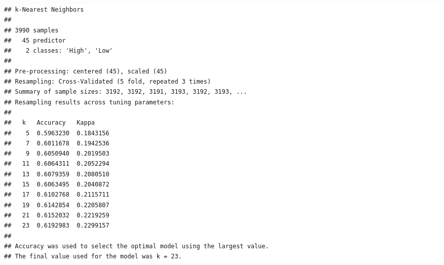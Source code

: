     ## k-Nearest Neighbors 
    ## 
    ## 3990 samples
    ##   45 predictor
    ##    2 classes: 'High', 'Low' 
    ## 
    ## Pre-processing: centered (45), scaled (45) 
    ## Resampling: Cross-Validated (5 fold, repeated 3 times) 
    ## Summary of sample sizes: 3192, 3192, 3191, 3193, 3192, 3193, ... 
    ## Resampling results across tuning parameters:
    ## 
    ##   k   Accuracy   Kappa    
    ##    5  0.5963230  0.1843156
    ##    7  0.6011678  0.1942536
    ##    9  0.6050940  0.2019503
    ##   11  0.6064311  0.2052294
    ##   13  0.6079359  0.2080510
    ##   15  0.6063495  0.2040872
    ##   17  0.6102768  0.2115711
    ##   19  0.6142854  0.2205807
    ##   21  0.6152032  0.2219259
    ##   23  0.6192983  0.2299157
    ## 
    ## Accuracy was used to select the optimal model using the largest value.
    ## The final value used for the model was k = 23.

